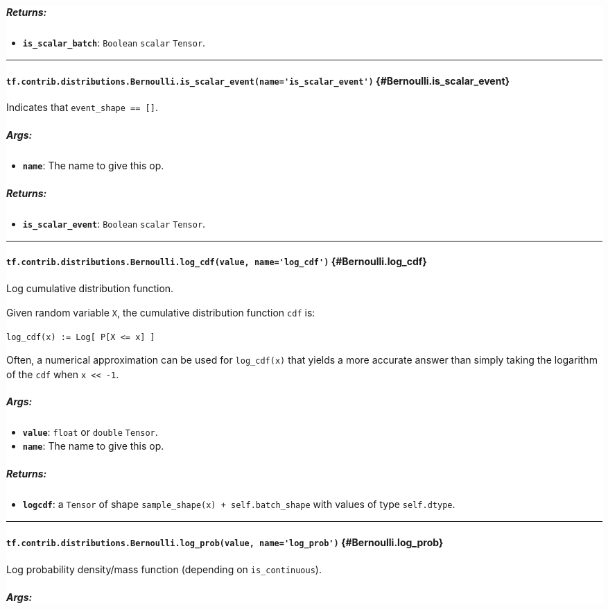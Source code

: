 ##### Returns:


*  <b>`is_scalar_batch`</b>: `Boolean` `scalar` `Tensor`.


- - -

#### `tf.contrib.distributions.Bernoulli.is_scalar_event(name='is_scalar_event')` {#Bernoulli.is_scalar_event}

Indicates that `event_shape == []`.

##### Args:


*  <b>`name`</b>: The name to give this op.

##### Returns:


*  <b>`is_scalar_event`</b>: `Boolean` `scalar` `Tensor`.


- - -

#### `tf.contrib.distributions.Bernoulli.log_cdf(value, name='log_cdf')` {#Bernoulli.log_cdf}

Log cumulative distribution function.

Given random variable `X`, the cumulative distribution function `cdf` is:

```
log_cdf(x) := Log[ P[X <= x] ]
```

Often, a numerical approximation can be used for `log_cdf(x)` that yields
a more accurate answer than simply taking the logarithm of the `cdf` when
`x << -1`.

##### Args:


*  <b>`value`</b>: `float` or `double` `Tensor`.
*  <b>`name`</b>: The name to give this op.

##### Returns:


*  <b>`logcdf`</b>: a `Tensor` of shape `sample_shape(x) + self.batch_shape` with
    values of type `self.dtype`.


- - -

#### `tf.contrib.distributions.Bernoulli.log_prob(value, name='log_prob')` {#Bernoulli.log_prob}

Log probability density/mass function (depending on `is_continuous`).

##### Args:
